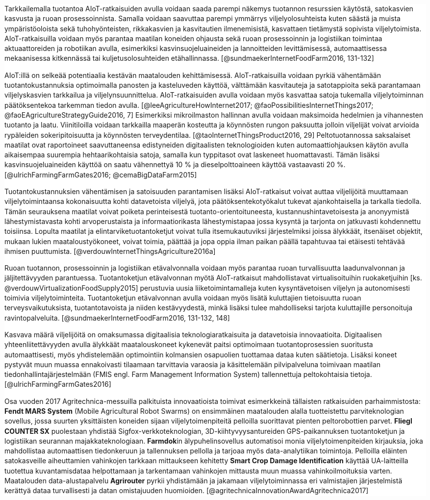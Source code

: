 Tarkkailemalla tuotantoa AIoT-ratkaisuiden avulla voidaan saada parempi näkemys tuotannon resurssien käytöstä, satokasvien kasvusta ja ruoan prosessoinnista. Samalla voidaan saavuttaa parempi ymmärrys viljelyolosuhteista kuten säästä ja muista ympäristöoloista sekä tuhohyönteisten, rikkakasvien ja kasvitautien ilmenemisistä, kasvattaen tietämystä sopivista viljelytoimista. AIoT-ratkaisuilla voidaan myös parantaa maatilan koneiden ohjausta sekä ruoan prosessoinnin ja logistiikan toimintaa aktuaattoreiden ja robotiikan avulla, esimerkiksi kasvinsuojeluaineiden ja lannoitteiden levittämisessä, automaattisessa mekaanisessa kitkennässä tai kuljetusolosuhteiden etähallinnassa. [@sundmaekerInternetFoodFarm2016, 131-132]

AIoT:illä on selkeää potentiaalia kestävän maatalouden kehittämisessä. AIoT-ratkaisuilla voidaan pyrkiä vähentämään tuotantokustannuksia optimoimalla panosten ja kasteluveden käyttöä, välttämään kasvitauteja ja satotappioita sekä parantamaan viljelyskasvien tarkkailua ja viljelynsuunnittelua. AIoT-ratkaisuiden avulla voidaan myös kasvattaa satoja tukemalla viljelytoiminnan päätöksentekoa tarkemman tiedon avulla. [@leeAgricultureHowInternet2017; @faoPossibilitiesInternetThings2017; @faoEAgricultureStrategyGuide2016, 7] Esimerkiksi mikroilmaston hallinnan avulla voidaan maksimoida hedelmien ja vihannesten tuotanto ja laatu. Viinitiloilla voidaan tarkkailla maaperän kosteutta ja köynnösten rungon paksuutta jolloin viljelijät voivat arvioida rypäleiden sokeripitoisuutta ja köynnösten terveydentilaa. [@taoInternetThingsProduct2016, 29] Peltotuotannossa saksalaiset maatilat ovat raportoineet saavuttaneensa edistyneiden digitaalisten teknologioiden kuten automaattiohjauksen käytön avulla aikaisempaa suurempia hehtaarikohtaisia satoja, samalla kun typpitasot ovat laskeneet huomattavasti. Tämän lisäksi kasvinsuojeluaineiden käyttöä on saatu vähennettyä 10 % ja dieselpolttoaineen käyttöä vastaavasti 20 %. [@ulrichFarmingFarmGates2016; @cemaBigDataFarm2015]

Tuotantokustannuksien vähentämisen ja satoisuuden parantamisen lisäksi AIoT-ratkaisut voivat auttaa viljelijöitä muuttamaan viljelytoimintaansa kokonaisuutta kohti datavetoista viljelyä, jota päätöksentekotyökalut tukevat ajankohtaisella ja tarkalla tiedolla. Tämän seurauksena maatilat voivat poiketa perinteisestä tuotanto-orientoituneesta, kustannushintavetoisesta ja anonyymistä lähestymistavasta kohti arvoperustaista ja informaatiorikasta lähestymistapaa jossa kysyntä ja tarjonta on jatkuvasti kohdennettu toisiinsa. Lopulta maatilat ja elintarviketuotantoketjut voivat tulla itsemukautuviksi järjestelmiksi joissa älykkäät, itsenäiset objektit, mukaan lukien maataloustyökoneet, voivat toimia, päättää ja jopa oppia ilman paikan päällä tapahtuvaa tai etäisesti tehtävää ihmisen puuttumista. [@verdouwInternetThingsAgriculture2016a]

Ruoan tuotannon, prosessoinnin ja logistiikan etävalvonnalla voidaan myös parantaa ruoan turvallisuutta laadunvalvonnan ja jäljitettävyyden parantuessa. Tuotantoketjun etävalvonnan myötä AIoT-ratkaisut mahdollistavat virtualisoituihin ruokaketjuihin [ks. @verdouwVirtualizationFoodSupply2015] perustuvia uusia liiketoimintamalleja kuten kysyntävetoisen viljelyn ja autonomisesti toimivia viljelytoiminteita. Tuotantoketjun etävalvonnan avulla voidaan myös lisätä kuluttajien tietoisuutta ruoan terveysvaikutuksista, tuotantotavoista ja niiden kestävyydestä, minkä lisäksi tulee mahdolliseksi tarjota kuluttajille personoituja ravintopalveluita. [@sundmaekerInternetFoodFarm2016, 131-132, 148] 

Kasvava määrä viljelijöitä on omaksumassa digitaalisia teknologiaratkaisuita ja datavetoisia innovaatioita. Digitaalisen yhteenliitettävyyden avulla älykkäät maatalouskoneet kykenevät paitsi optimoimaan tuotantoprosessien suoritusta automaattisesti, myös yhdistelemään optimointiin kolmansien osapuolien tuottamaa dataa kuten säätietoja. Lisäksi koneet pystyvät muun muassa ennakoivasti tilaamaan tarvittavia varaosia ja käsittelemään pilvipalveluna toimivaan maatilan tiedonhallintajärjestelmään (FMIS engl. Farm Management Information System) tallennettuja peltokohtaisia tietoja. [@ulrichFarmingFarmGates2016]

Osa vuoden 2017 Agritechnica-messuilla palkituista innovaatioista toimivat esimerkkeinä tällaisten ratkaisuiden parhaimmistosta: **Fendt MARS System** (Mobile Agricultural Robot Swarms) on ensimmäinen maatalouden alalla tuotteistettu parviteknologian sovellus, jossa suurten yksittäisten koneiden sijaan viljelytoimenpiteitä pelloilla suorittavat pienten peltorobottien parvet. **Fliegl COUNTER SX** puolestaan yhdistää Sigfox-verkkoteknologian, 3D-kiihtyvyysantureiden GPS-paikannuksen tuotantoketjun ja logistiikan seurannan majakkateknologiaan. **Farmdok**in älypuhelinsovellus automatisoi monia viljelytoimenpiteiden kirjauksia, joka mahdollistaa automaattisen tiedonkeruun ja tallennuksen pellolla ja tarjoaa myös data-analytiikan toimintoja. Pelloilla eläinten satokasveille aiheuttamien vahinkojen tarkkaan mittaukseen kehitetty **Smart Crop Damage Identification** käyttää UA-laitteilla tuotettua kuvantamisdataa helpottamaan ja tarkentamaan vahinkojen mittausta muun muassa vahinkoilmoituksia varten. Maatalouden data-alustapalvelu **Agrirouter** pyrkii yhdistämään ja jakamaan viljelytoiminnassa eri valmistajien järjestelmistä kerättyä dataa turvallisesti ja datan omistajuuden huomioiden. [@agritechnicaInnovationAwardAgritechnica2017]
